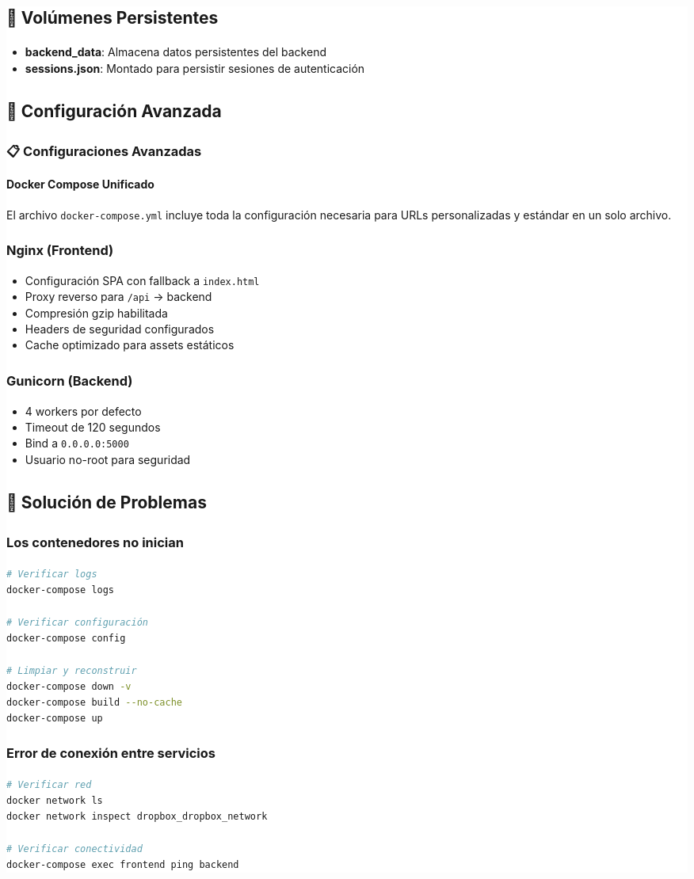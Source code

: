 ## 💾 Volúmenes Persistentes

- **backend_data**: Almacena datos persistentes del backend
- **sessions.json**: Montado para persistir sesiones de autenticación

## 🔧 Configuración Avanzada

### 📋 Configuraciones Avanzadas

#### Docker Compose Unificado
El archivo `docker-compose.yml` incluye toda la configuración necesaria para URLs personalizadas y estándar en un solo archivo.

### Nginx (Frontend)
- Configuración SPA con fallback a `index.html`
- Proxy reverso para `/api` → backend
- Compresión gzip habilitada
- Headers de seguridad configurados
- Cache optimizado para assets estáticos

### Gunicorn (Backend)
- 4 workers por defecto
- Timeout de 120 segundos
- Bind a `0.0.0.0:5000`
- Usuario no-root para seguridad

## 🐛 Solución de Problemas

### Los contenedores no inician
```bash
# Verificar logs
docker-compose logs

# Verificar configuración
docker-compose config

# Limpiar y reconstruir
docker-compose down -v
docker-compose build --no-cache
docker-compose up
```

### Error de conexión entre servicios
```bash
# Verificar red
docker network ls
docker network inspect dropbox_dropbox_network

# Verificar conectividad
docker-compose exec frontend ping backend
```
